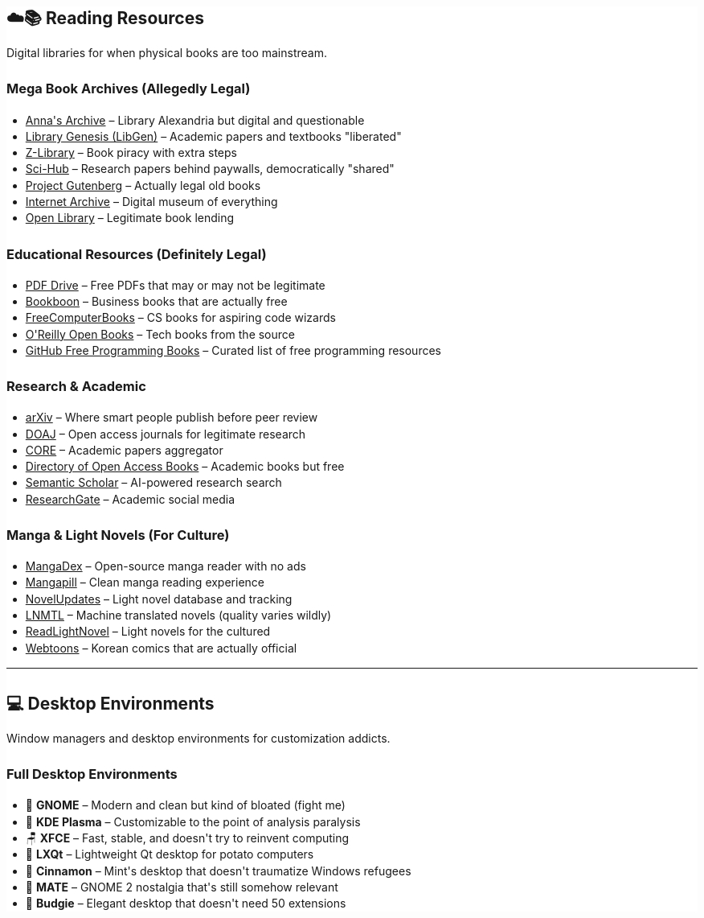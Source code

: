 
## ☁️📚 Reading Resources

Digital libraries for when physical books are too mainstream.

### Mega Book Archives (Allegedly Legal)
- [Anna's Archive](https://annas-archive.org) – Library Alexandria but digital and questionable
- [Library Genesis (LibGen)](http://libgen.rs) – Academic papers and textbooks "liberated"
- [Z-Library](https://z-lib.is) – Book piracy with extra steps
- [Sci-Hub](https://sci-hub.se) – Research papers behind paywalls, democratically "shared"
- [Project Gutenberg](https://www.gutenberg.org/) – Actually legal old books
- [Internet Archive](https://archive.org/) – Digital museum of everything
- [Open Library](https://openlibrary.org/) – Legitimate book lending

### Educational Resources (Definitely Legal)
- [PDF Drive](https://www.pdfdrive.com/) – Free PDFs that may or may not be legitimate
- [Bookboon](https://bookboon.com/) – Business books that are actually free
- [FreeComputerBooks](https://freecomputerbooks.com/) – CS books for aspiring code wizards
- [O'Reilly Open Books](https://www.oreilly.com/openbook/) – Tech books from the source
- [GitHub Free Programming Books](https://github.com/EbookFoundation/free-programming-books) – Curated list of free programming resources

### Research & Academic
- [arXiv](https://arxiv.org/) – Where smart people publish before peer review
- [DOAJ](https://doaj.org/) – Open access journals for legitimate research
- [CORE](https://core.ac.uk/) – Academic papers aggregator
- [Directory of Open Access Books](https://www.doabooks.org/) – Academic books but free
- [Semantic Scholar](https://www.semanticscholar.org/) – AI-powered research search
- [ResearchGate](https://www.researchgate.net/) – Academic social media

### Manga & Light Novels (For Culture)
- [MangaDex](https://mangadex.org/) – Open-source manga reader with no ads
- [Mangapill](https://mangapill.com/) – Clean manga reading experience
- [NovelUpdates](https://www.novelupdates.com/) – Light novel database and tracking
- [LNMTL](https://lnmtl.com/) – Machine translated novels (quality varies wildly)
- [ReadLightNovel](https://www.readlightnovel.me/) – Light novels for the cultured
- [Webtoons](https://www.webtoons.com/en/) – Korean comics that are actually official

---

## 💻 Desktop Environments

Window managers and desktop environments for customization addicts.

### Full Desktop Environments
- 🧼 **GNOME** – Modern and clean but kind of bloated (fight me)
- 🪿 **KDE Plasma** – Customizable to the point of analysis paralysis
- 🪑 **XFCE** – Fast, stable, and doesn't try to reinvent computing
- 🚀 **LXQt** – Lightweight Qt desktop for potato computers
- 🍃 **Cinnamon** – Mint's desktop that doesn't traumatize Windows refugees
- 🧾 **MATE** – GNOME 2 nostalgia that's still somehow relevant
- 🧺 **Budgie** – Elegant desktop that doesn't need 50 extensions
